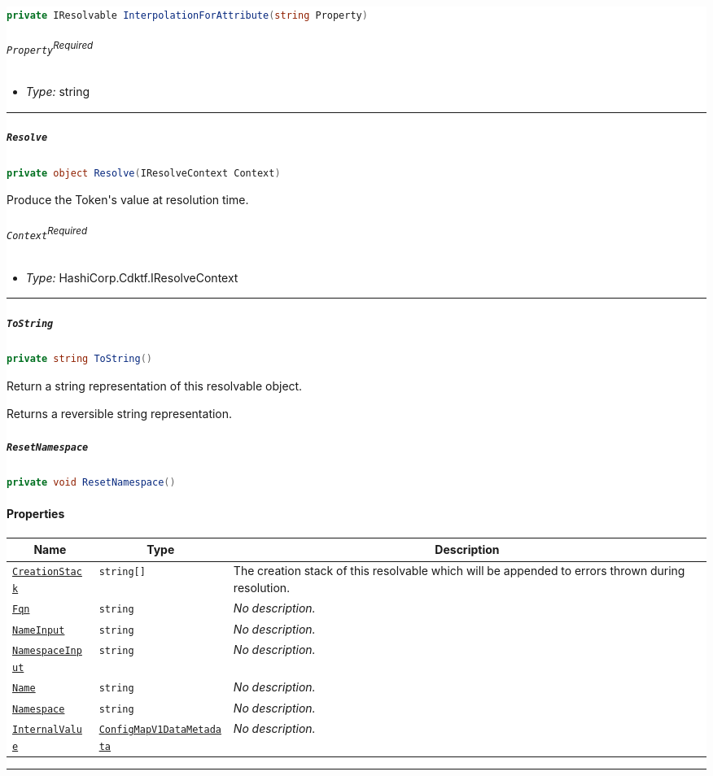 ```csharp
private IResolvable InterpolationForAttribute(string Property)
```

###### `Property`<sup>Required</sup> <a name="Property" id="@cdktf/provider-kubernetes.configMapV1Data.ConfigMapV1DataMetadataOutputReference.interpolationForAttribute.parameter.property"></a>

- *Type:* string

---

##### `Resolve` <a name="Resolve" id="@cdktf/provider-kubernetes.configMapV1Data.ConfigMapV1DataMetadataOutputReference.resolve"></a>

```csharp
private object Resolve(IResolveContext Context)
```

Produce the Token's value at resolution time.

###### `Context`<sup>Required</sup> <a name="Context" id="@cdktf/provider-kubernetes.configMapV1Data.ConfigMapV1DataMetadataOutputReference.resolve.parameter._context"></a>

- *Type:* HashiCorp.Cdktf.IResolveContext

---

##### `ToString` <a name="ToString" id="@cdktf/provider-kubernetes.configMapV1Data.ConfigMapV1DataMetadataOutputReference.toString"></a>

```csharp
private string ToString()
```

Return a string representation of this resolvable object.

Returns a reversible string representation.

##### `ResetNamespace` <a name="ResetNamespace" id="@cdktf/provider-kubernetes.configMapV1Data.ConfigMapV1DataMetadataOutputReference.resetNamespace"></a>

```csharp
private void ResetNamespace()
```


#### Properties <a name="Properties" id="Properties"></a>

| **Name** | **Type** | **Description** |
| --- | --- | --- |
| <code><a href="#@cdktf/provider-kubernetes.configMapV1Data.ConfigMapV1DataMetadataOutputReference.property.creationStack">CreationStack</a></code> | <code>string[]</code> | The creation stack of this resolvable which will be appended to errors thrown during resolution. |
| <code><a href="#@cdktf/provider-kubernetes.configMapV1Data.ConfigMapV1DataMetadataOutputReference.property.fqn">Fqn</a></code> | <code>string</code> | *No description.* |
| <code><a href="#@cdktf/provider-kubernetes.configMapV1Data.ConfigMapV1DataMetadataOutputReference.property.nameInput">NameInput</a></code> | <code>string</code> | *No description.* |
| <code><a href="#@cdktf/provider-kubernetes.configMapV1Data.ConfigMapV1DataMetadataOutputReference.property.namespaceInput">NamespaceInput</a></code> | <code>string</code> | *No description.* |
| <code><a href="#@cdktf/provider-kubernetes.configMapV1Data.ConfigMapV1DataMetadataOutputReference.property.name">Name</a></code> | <code>string</code> | *No description.* |
| <code><a href="#@cdktf/provider-kubernetes.configMapV1Data.ConfigMapV1DataMetadataOutputReference.property.namespace">Namespace</a></code> | <code>string</code> | *No description.* |
| <code><a href="#@cdktf/provider-kubernetes.configMapV1Data.ConfigMapV1DataMetadataOutputReference.property.internalValue">InternalValue</a></code> | <code><a href="#@cdktf/provider-kubernetes.configMapV1Data.ConfigMapV1DataMetadata">ConfigMapV1DataMetadata</a></code> | *No description.* |

---